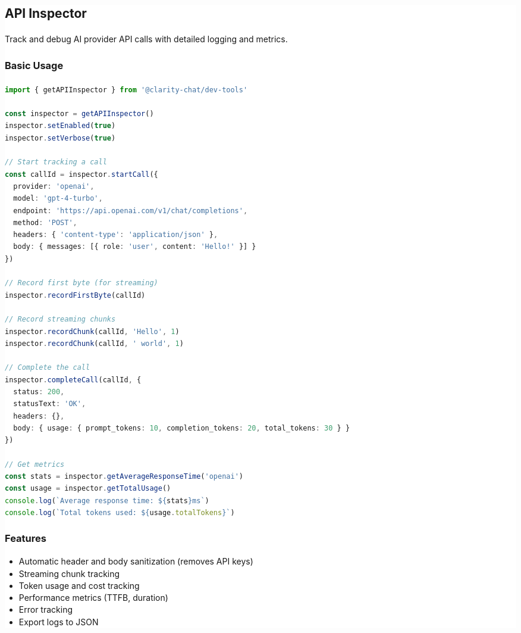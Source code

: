 ## API Inspector

Track and debug AI provider API calls with detailed logging and metrics.

### Basic Usage

```typescript
import { getAPIInspector } from '@clarity-chat/dev-tools'

const inspector = getAPIInspector()
inspector.setEnabled(true)
inspector.setVerbose(true)

// Start tracking a call
const callId = inspector.startCall({
  provider: 'openai',
  model: 'gpt-4-turbo',
  endpoint: 'https://api.openai.com/v1/chat/completions',
  method: 'POST',
  headers: { 'content-type': 'application/json' },
  body: { messages: [{ role: 'user', content: 'Hello!' }] }
})

// Record first byte (for streaming)
inspector.recordFirstByte(callId)

// Record streaming chunks
inspector.recordChunk(callId, 'Hello', 1)
inspector.recordChunk(callId, ' world', 1)

// Complete the call
inspector.completeCall(callId, {
  status: 200,
  statusText: 'OK',
  headers: {},
  body: { usage: { prompt_tokens: 10, completion_tokens: 20, total_tokens: 30 } }
})

// Get metrics
const stats = inspector.getAverageResponseTime('openai')
const usage = inspector.getTotalUsage()
console.log(`Average response time: ${stats}ms`)
console.log(`Total tokens used: ${usage.totalTokens}`)
```

### Features

- Automatic header and body sanitization (removes API keys)
- Streaming chunk tracking
- Token usage and cost tracking
- Performance metrics (TTFB, duration)
- Error tracking
- Export logs to JSON

